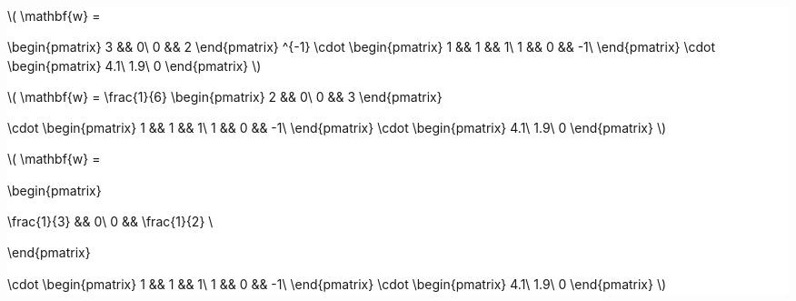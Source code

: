 \\(
\mathbf{w} = 

\begin{pmatrix}
3 && 0\\
0 && 2
\end{pmatrix}
^{-1}
\cdot
\begin{pmatrix}
1 && 1 && 1\\
1 && 0 && -1\\
\end{pmatrix}
\cdot
\begin{pmatrix}
4.1\\
1.9\\
0
\end{pmatrix}
\\)

\\(
\mathbf{w} = 
\frac{1}{6}
\begin{pmatrix}
2 && 0\\
0 && 3
\end{pmatrix}

\cdot
\begin{pmatrix}
1 && 1 && 1\\
1 && 0 && -1\\
\end{pmatrix}
\cdot
\begin{pmatrix}
4.1\\
1.9\\
0
\end{pmatrix}
\\)

\\(
\mathbf{w} = 

\begin{pmatrix}

\frac{1}{3} && 0\\
0 && \frac{1}{2} \\

\end{pmatrix}

\cdot
\begin{pmatrix}
1 && 1 && 1\\
1 && 0 && -1\\
\end{pmatrix}
\cdot
\begin{pmatrix}
4.1\\
1.9\\
0
\end{pmatrix}
\\)
